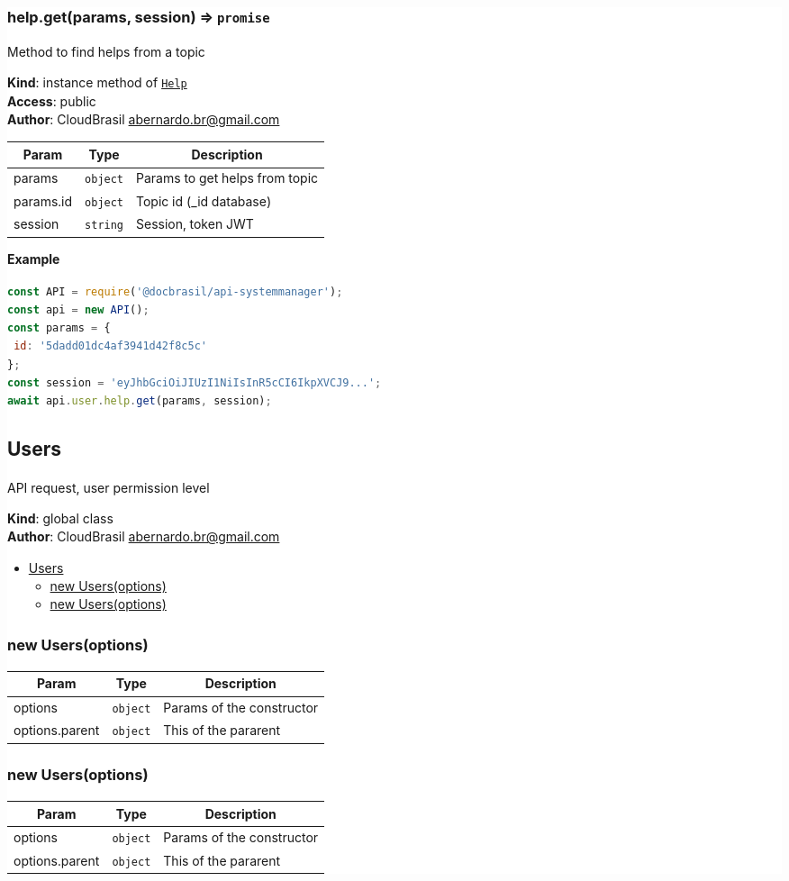### help.get(params, session) ⇒ <code>promise</code>
Method to find helps from a topic

**Kind**: instance method of [<code>Help</code>](#Help)  
**Access**: public  
**Author**: CloudBrasil <abernardo.br@gmail.com>  

| Param | Type | Description |
| --- | --- | --- |
| params | <code>object</code> | Params to get helps from topic |
| params.id | <code>object</code> | Topic id (_id database) |
| session | <code>string</code> | Session, token JWT |

**Example**  
```js
const API = require('@docbrasil/api-systemmanager');
const api = new API();
const params = {
 id: '5dadd01dc4af3941d42f8c5c'
};
const session = 'eyJhbGciOiJIUzI1NiIsInR5cCI6IkpXVCJ9...';
await api.user.help.get(params, session);
```
<a name="Users"></a>

## Users
API request, user permission level

**Kind**: global class  
**Author**: CloudBrasil <abernardo.br@gmail.com>  

* [Users](#Users)
    * [new Users(options)](#new_Users_new)
    * [new Users(options)](#new_Users_new)

<a name="new_Users_new"></a>

### new Users(options)

| Param | Type | Description |
| --- | --- | --- |
| options | <code>object</code> | Params of the constructor |
| options.parent | <code>object</code> | This of the pararent |

<a name="new_Users_new"></a>

### new Users(options)

| Param | Type | Description |
| --- | --- | --- |
| options | <code>object</code> | Params of the constructor |
| options.parent | <code>object</code> | This of the pararent |
